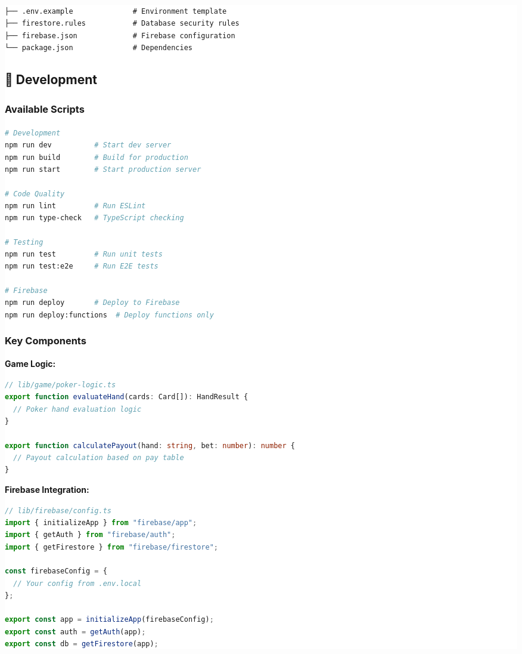 ```
├── .env.example              # Environment template
├── firestore.rules           # Database security rules
├── firebase.json             # Firebase configuration
└── package.json              # Dependencies
```

## 🎨 Development

### Available Scripts

```bash
# Development
npm run dev          # Start dev server
npm run build        # Build for production
npm run start        # Start production server

# Code Quality
npm run lint         # Run ESLint
npm run type-check   # TypeScript checking

# Testing
npm run test         # Run unit tests
npm run test:e2e     # Run E2E tests

# Firebase
npm run deploy       # Deploy to Firebase
npm run deploy:functions  # Deploy functions only
```

### Key Components

**Game Logic:**

```typescript
// lib/game/poker-logic.ts
export function evaluateHand(cards: Card[]): HandResult {
  // Poker hand evaluation logic
}

export function calculatePayout(hand: string, bet: number): number {
  // Payout calculation based on pay table
}
```

**Firebase Integration:**

```typescript
// lib/firebase/config.ts
import { initializeApp } from "firebase/app";
import { getAuth } from "firebase/auth";
import { getFirestore } from "firebase/firestore";

const firebaseConfig = {
  // Your config from .env.local
};

export const app = initializeApp(firebaseConfig);
export const auth = getAuth(app);
export const db = getFirestore(app);
```
